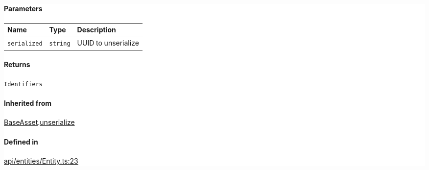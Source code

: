 #### Parameters

| Name | Type | Description |
| :------ | :------ | :------ |
| `serialized` | `string` | UUID to unserialize |

#### Returns

`Identifiers`

#### Inherited from

[BaseAsset](../../Base/BaseAsset/BaseAsset.md).[unserialize](../../Base/BaseAsset/BaseAsset.md#unserialize)

#### Defined in

[api/entities/Entity.ts:23](https://github.com/PolymeshAssociation/polymesh-sdk/blob/fe2e6dd1d/src/api/entities/Entity.ts#L23)
